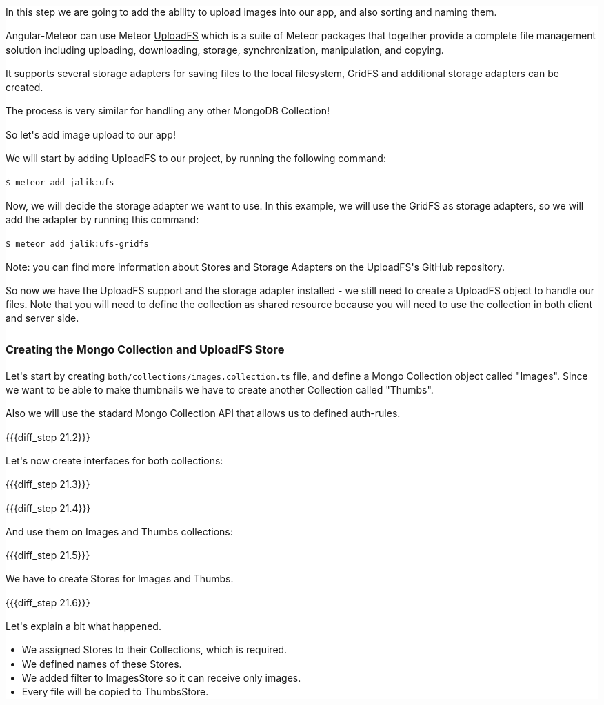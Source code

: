 In this step we are going to add the ability to upload images into our app, and also sorting and naming them.

Angular-Meteor can use Meteor [UploadFS](https://github.com/jalik/jalik-ufs) which is a suite of Meteor packages that together provide a complete file management solution including uploading, downloading, storage, synchronization, manipulation, and copying.

It supports several storage adapters for saving files to the local filesystem, GridFS and additional storage adapters can be created.

The process is very similar for handling any other MongoDB Collection!

So let's add image upload to our app!


We will start by adding UploadFS to our project, by running the following command:

    $ meteor add jalik:ufs

Now, we will decide the storage adapter we want to use.
In this example, we will use the GridFS as storage adapters, so we will add the adapter by running this command:

    $ meteor add jalik:ufs-gridfs

Note: you can find more information about Stores and Storage Adapters on the [UploadFS](https://github.com/jalik/jalik-ufs)'s GitHub repository.

So now we have the UploadFS support and the storage adapter installed - we still need to create a UploadFS object to handle our files.
Note that you will need to define the collection as shared resource because you will need to use the collection in both client and server side.

### Creating the Mongo Collection and UploadFS Store

Let's start by creating `both/collections/images.collection.ts` file, and define a Mongo Collection object called "Images". Since we want to be able to make thumbnails we have to create another Collection called "Thumbs".

Also we will use the stadard Mongo Collection API that allows us to defined auth-rules.

{{{diff_step 21.2}}}

Let's now create interfaces for both collections:

{{{diff_step 21.3}}}

{{{diff_step 21.4}}}

And use them on Images and Thumbs collections:

{{{diff_step 21.5}}}

We have to create Stores for Images and Thumbs.

{{{diff_step 21.6}}}

Let's explain a bit what happened.

* We assigned Stores to their Collections, which is required.
* We defined names of these Stores.
* We added filter to ImagesStore so it can receive only images.
* Every file will be copied to ThumbsStore.
